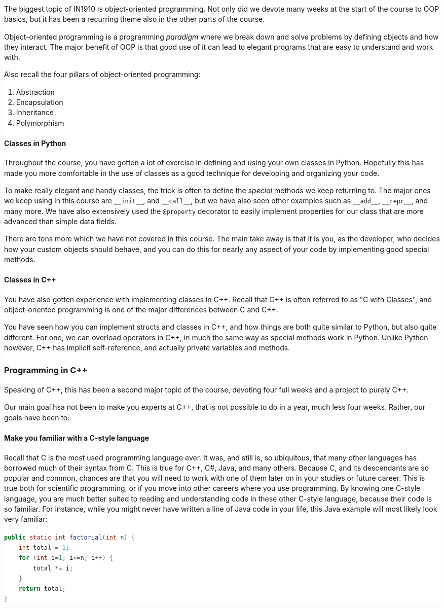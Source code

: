 The biggest topic of IN1910 is object-oriented programming. Not only did we devote many weeks at the start of the course to OOP basics, but it has been a recurring theme also in the other parts of the course.

Object-oriented programming is a programming *paradigm* where we break down and solve problems by defining objects and how they interact. The major benefit of OOP is that good use of it can lead to elegant programs that are easy to understand and work with.

Also recall the four pillars of object-oriented programming:

1. Abstraction
2. Encapsulation
3. Inheritance
4. Polymorphism

#### Classes in Python

Throughout the course, you have gotten a lot of exercise in defining and using your own classes in Python. Hopefully this has made you more comfortable in the use of classes as a good technique for developing and organizing your code.

To make really elegant and handy classes, the trick is often to define the *special* methods we keep returning to. The major ones we keep using in this course are `__init__`, and `__call__`, but we have also seen other examples such as `__add__`, `__repr__`, and many more. We have also extensively used the `@property` decorator to easily implement properties for our class that are more advanced than simple data fields.

There are tons more which we have not covered in this course. The main take away is that it is you, as the developer, who decides how your custom objects should behave, and you can do this for nearly any aspect of your code by implementing good special methods.

#### Classes in C++

You have also gotten experience with implementing classes in C++. Recall that C++ is often referred to as "C with Classes", and object-oriented programming is one of the major differences between C and C++.

You have seen how you can implement structs and classes in C++, and how things are both quite similar to Python, but also quite different. For one, we can overload operators in C++, in much the same way as special methods work in Python. Unlike Python however, C++ has implicit self-reference, and actually private variables and methods.


### Programming in C++

Speaking of C++, this has been a second major topic of the course, devoting four full weeks and a project to purely C++. 

Our main goal hsa not been to make you experts at C++, that is not possible to do in a year, much less four weeks. Rather, our goals have been to:

#### Make you familiar with a C-style language

Recall that C is the most used programming language ever. It was, and still is, so ubiquitous, that many other languages has borrowed much of their syntax from C. This is true for C++, C#, Java, and many others. Because C, and its descendants are so popular and common, chances are that you will need to work with one of them later on in your studies or future career. This is true both for scientific programming, or if you move into other careers where you use programming. By knowing one C-style language, you are much better suited to reading and understanding code in these other C-style language, because their code is so familiar. For instance, while you might never have written a line of Java code in your life, this Java example will most likely look very familiar:
```Java
public static int factorial(int n) {
    int total = 1;
    for (int i=1; i<=n; i++) {
        total *= i;
    }
    return total;
}
```